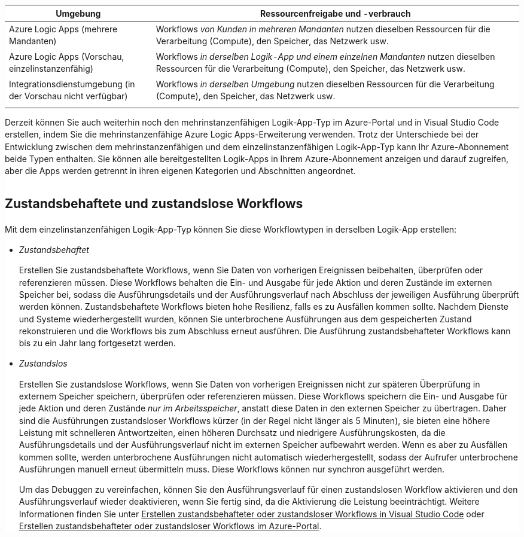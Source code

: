 | Umgebung | Ressourcenfreigabe und -verbrauch |
|-------------|----------------------------------|
| Azure Logic Apps (mehrere Mandanten) | Workflows *von Kunden in mehreren Mandanten* nutzen dieselben Ressourcen für die Verarbeitung (Compute), den Speicher, das Netzwerk usw. |
| Azure Logic Apps (Vorschau, einzelinstanzenfähig) | Workflows *in derselben Logik-App und einem einzelnen Mandanten* nutzen dieselben Ressourcen für die Verarbeitung (Compute), den Speicher, das Netzwerk usw. |
| Integrationsdienstumgebung (in der Vorschau nicht verfügbar) | Workflows *in derselben Umgebung* nutzen dieselben Ressourcen für die Verarbeitung (Compute), den Speicher, das Netzwerk usw. |
|||

Derzeit können Sie auch weiterhin noch den mehrinstanzenfähigen Logik-App-Typ im Azure-Portal und in Visual Studio Code erstellen, indem Sie die mehrinstanzenfähige Azure Logic Apps-Erweiterung verwenden. Trotz der Unterschiede bei der Entwicklung zwischen dem mehrinstanzenfähigen und dem einzelinstanzenfähigen Logik-App-Typ kann Ihr Azure-Abonnement beide Typen enthalten. Sie können alle bereitgestellten Logik-Apps in Ihrem Azure-Abonnement anzeigen und darauf zugreifen, aber die Apps werden getrennt in ihren eigenen Kategorien und Abschnitten angeordnet.

<a name="stateful-stateless"></a>

## <a name="stateful-and-stateless-workflows"></a>Zustandsbehaftete und zustandslose Workflows

Mit dem einzelinstanzenfähigen Logik-App-Typ können Sie diese Workflowtypen in derselben Logik-App erstellen:

* *Zustandsbehaftet*

  Erstellen Sie zustandsbehaftete Workflows, wenn Sie Daten von vorherigen Ereignissen beibehalten, überprüfen oder referenzieren müssen. Diese Workflows behalten die Ein- und Ausgabe für jede Aktion und deren Zustände im externen Speicher bei, sodass die Ausführungsdetails und der Ausführungsverlauf nach Abschluss der jeweiligen Ausführung überprüft werden können. Zustandsbehaftete Workflows bieten hohe Resilienz, falls es zu Ausfällen kommen sollte. Nachdem Dienste und Systeme wiederhergestellt wurden, können Sie unterbrochene Ausführungen aus dem gespeicherten Zustand rekonstruieren und die Workflows bis zum Abschluss erneut ausführen. Die Ausführung zustandsbehafteter Workflows kann bis zu ein Jahr lang fortgesetzt werden.

* *Zustandslos*

  Erstellen Sie zustandslose Workflows, wenn Sie Daten von vorherigen Ereignissen nicht zur späteren Überprüfung in externem Speicher speichern, überprüfen oder referenzieren müssen. Diese Workflows speichern die Ein- und Ausgabe für jede Aktion und deren Zustände *nur im Arbeitsspeicher*, anstatt diese Daten in den externen Speicher zu übertragen. Daher sind die Ausführungen zustandsloser Workflows kürzer (in der Regel nicht länger als 5 Minuten), sie bieten eine höhere Leistung mit schnelleren Antwortzeiten, einen höheren Durchsatz und niedrigere Ausführungskosten, da die Ausführungsdetails und der Ausführungsverlauf nicht im externen Speicher aufbewahrt werden. Wenn es aber zu Ausfällen kommen sollte, werden unterbrochene Ausführungen nicht automatisch wiederhergestellt, sodass der Aufrufer unterbrochene Ausführungen manuell erneut übermitteln muss. Diese Workflows können nur synchron ausgeführt werden.

  Um das Debuggen zu vereinfachen, können Sie den Ausführungsverlauf für einen zustandslosen Workflow aktivieren und den Ausführungsverlauf wieder deaktivieren, wenn Sie fertig sind, da die Aktivierung die Leistung beeinträchtigt. Weitere Informationen finden Sie unter [Erstellen zustandsbehafteter oder zustandsloser Workflows in Visual Studio Code](create-stateful-stateless-workflows-visual-studio-code.md#enable-run-history-stateless) oder [Erstellen zustandsbehafteter oder zustandsloser Workflows im Azure-Portal](create-stateful-stateless-workflows-visual-studio-code.md#enable-run-history-stateless).
